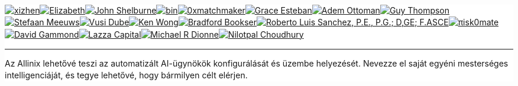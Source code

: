 <img src="https://github.com/Mamadouff.png" width="60px" alt="" /></a><a href="https://github.com/xuxizhen"><img src="https://github.com/xuxizhen.png" width="60px" alt="xizhen" /></a><a href="https://github.com/ShamrockYuma"><img src="https://github.com/ShamrockYuma.png" width="60px" alt="Elizabeth" /></a><a href="https://github.com/thecatfix"><img src="https://github.com/thecatfix.png" width="60px" alt="John Shelburne" /></a><a href="https://github.com/18900775855"><img src="https://github.com/18900775855.png" width="60px" alt="bin" /></a><a href="https://github.com/destro225"><img src="https://github.com/destro225.png" width="60px" alt="" /></a><a href="https://github.com/0xmatchmaker"><img src="https://github.com/0xmatchmaker.png" width="60px" alt="0xmatchmaker" /></a><a href="https://github.com/dray3310"><img src="https://github.com/dray3310.png" width="60px" alt="" /></a><a href="https://github.com/mgesteban"><img src="https://github.com/mgesteban.png" width="60px" alt="Grace Esteban" /></a><a href="https://github.com/fegodi"><img src="https://github.com/fegodi.png" width="60px" alt="" /></a><a href="https://github.com/kylburns89"><img src="https://github.com/kylburns89.png" width="60px" alt="" /></a><a href="https://github.com/Ademrobert"><img src="https://github.com/Ademrobert.png" width="60px" alt="Adem Ottoman" /></a><a href="https://github.com/mouhaxp"><img src="https://github.com/mouhaxp.png" width="60px" alt="" /></a><a href="https://github.com/carlosbartolomeu"><img src="https://github.com/carlosbartolomeu.png" width="60px" alt="" /></a><a href="https://github.com/Zoffra1984"><img src="https://github.com/Zoffra1984.png" width="60px" alt="" /></a><a href="https://github.com/Agronobeetles"><img src="https://github.com/Agronobeetles.png" width="60px" alt="" /></a><a href="https://github.com/CloudyGuyThompson"><img src="https://github.com/CloudyGuyThompson.png" width="60px" alt="Guy Thompson" /></a><a href="https://github.com/rocogirl-jp"><img src="https://github.com/rocogirl-jp.png" width="60px" alt="" /></a><a href="https://github.com/Jhonvolt17"><img src="https://github.com/Jhonvolt17.png" width="60px" alt="" /></a><a href="https://github.com/koltziver"><img src="https://github.com/koltziver.png" width="60px" alt="" /></a><a href="https://github.com/meeuwsstefaan"><img src="https://github.com/meeuwsstefaan.png" width="60px" alt="Stefaan Meeuws" /></a><a href="https://github.com/sirswali"><img src="https://github.com/sirswali.png" width="60px" alt="Vusi Dube" /></a><a href="https://github.com/Tweezamiza"><img src="https://github.com/Tweezamiza.png" width="60px" alt="" /></a><a href="https://github.com/Kenono2000"><img src="https://github.com/Kenono2000.png" width="60px" alt="Ken Wong" /></a><a href="https://github.com/QuickBenx"><img src="https://github.com/QuickBenx.png" width="60px" alt="" /></a><a href="https://github.com/ouguajian"><img src="https://github.com/ouguajian.png" width="60px" alt="" /></a><a href="https://github.com/DixonFyre"><img src="https://github.com/DixonFyre.png" width="60px" alt="" /></a><a href="https://github.com/ospl99"><img src="https://github.com/ospl99.png" width="60px" alt="" /></a><a href="https://github.com/bbookser"><img src="https://github.com/bbookser.png" width="60px" alt="Bradford Bookser" /></a><a href="https://github.com/abhirichster"><img src="https://github.com/abhirichster.png" width="60px" alt="" /></a><a href="https://github.com/SwingPoint"><img src="https://github.com/SwingPoint.png" width="60px" alt="" /></a><a href="https://github.com/jenius-eagle"><img src="https://github.com/jenius-eagle.png" width="60px" alt="" /></a><a href="https://github.com/CubanCongaMan"><img src="https://github.com/CubanCongaMan.png" width="60px" alt="Roberto Luis Sanchez, P.E., P.G.; D,GE; F.ASCE" /></a><a href="https://github.com/cskrobec"><img src="https://github.com/cskrobec.png" width="60px" alt="" /></a><a href="https://github.com/Jahmazon"><img src="https://github.com/Jahmazon.png" width="60px" alt="" /></a><a href="https://github.com/jackPan010203"><img src="https://github.com/jackPan010203.png" width="60px" alt="" /></a><a href="https://github.com/pmespresso"><img src="https://github.com/pmespresso.png" width="60px" alt="πisk0mate" /></a><a href="https://github.com/itbc2004"><img src="https://github.com/itbc2004.png" width="60px" alt="" /></a><a href="https://github.com/ISDAworld"><img src="https://github.com/ISDAworld.png" width="60px" alt="David Gammond" /></a><a href="https://github.com/mattlwaters"><img src="https://github.com/mattlwaters.png" width="60px" alt="" /></a><a href="https://github.com/Stargard"><img src="https://github.com/Stargard.png" width="60px" alt="" /></a><a href="https://github.com/lazzacapital"><img src="https://github.com/lazzacapital.png" width="60px" alt="Lazza Capital" /></a><a href="https://github.com/MichaelRDionne"><img src="https://github.com/MichaelRDionne.png" width="60px" alt="Michael R Dionne" /></a><a href="https://github.com/nilotpalc"><img src="https://github.com/nilotpalc.png" width="60px" alt="Nilotpal Choudhury" /></a><a href="https://github.com/FrankyPete"><img src="https://github.com/FrankyPete.png" width="60px" alt="" /></a><a href="https://github.com/TylerrDurden1979"><img src="https://github.com/TylerrDurden1979.png" width="60px" alt="" /></a><a href="https://github.com/OptionalJoystick"><img src="https://github.com/OptionalJoystick.png" width="60px" alt="" /></a><a href="https://github.com/PaulV27"><img src="https://github.com/PaulV27.png" width="60px" alt="" /></a><a href="https://github.com/rodolfoguzzi"><img src="https://github.com/rodolfoguzzi.png" width="60px" alt="" /></a><a href="https://github.com/bluecat2210"><img src="https://github.com/bluecat2210.png" width="60px" alt="" /></a>

</div>

---

Az Allinix lehetővé teszi az automatizált AI-ügynökök konfigurálását és üzembe helyezését.
Nevezze el saját egyéni mesterséges intelligenciáját, és tegye lehetővé, hogy bármilyen célt elérjen.